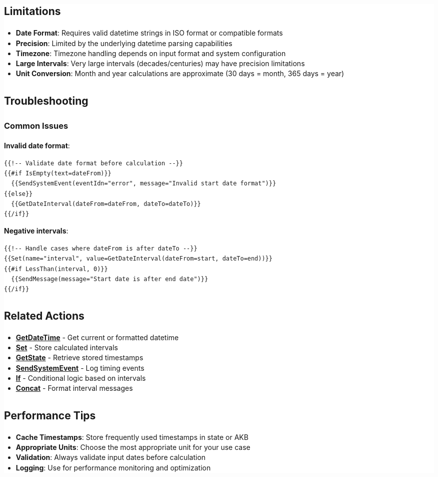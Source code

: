 
## Limitations

- **Date Format**: Requires valid datetime strings in ISO format or compatible formats
- **Precision**: Limited by the underlying datetime parsing capabilities
- **Timezone**: Timezone handling depends on input format and system configuration
- **Large Intervals**: Very large intervals (decades/centuries) may have precision limitations
- **Unit Conversion**: Month and year calculations are approximate (30 days = month, 365 days = year)

## Troubleshooting

### Common Issues

**Invalid date format**:
```newo
{{!-- Validate date format before calculation --}}
{{#if IsEmpty(text=dateFrom)}}
  {{SendSystemEvent(eventIdn="error", message="Invalid start date format")}}
{{else}}
  {{GetDateInterval(dateFrom=dateFrom, dateTo=dateTo)}}
{{/if}}
```

**Negative intervals**:
```newo
{{!-- Handle cases where dateFrom is after dateTo --}}
{{Set(name="interval", value=GetDateInterval(dateFrom=start, dateTo=end))}}
{{#if LessThan(interval, 0)}}
  {{SendMessage(message="Start date is after end date")}}
{{/if}}
```

## Related Actions

- [**GetDateTime**](./getdatetime) - Get current or formatted datetime
- [**Set**](./set) - Store calculated intervals
- [**GetState**](./getstate) - Retrieve stored timestamps
- [**SendSystemEvent**](./sendsystemevent) - Log timing events
- [**If**](./if) - Conditional logic based on intervals
- [**Concat**](./concat) - Format interval messages

## Performance Tips

- **Cache Timestamps**: Store frequently used timestamps in state or AKB
- **Appropriate Units**: Choose the most appropriate unit for your use case
- **Validation**: Always validate input dates before calculation
- **Logging**: Use for performance monitoring and optimization